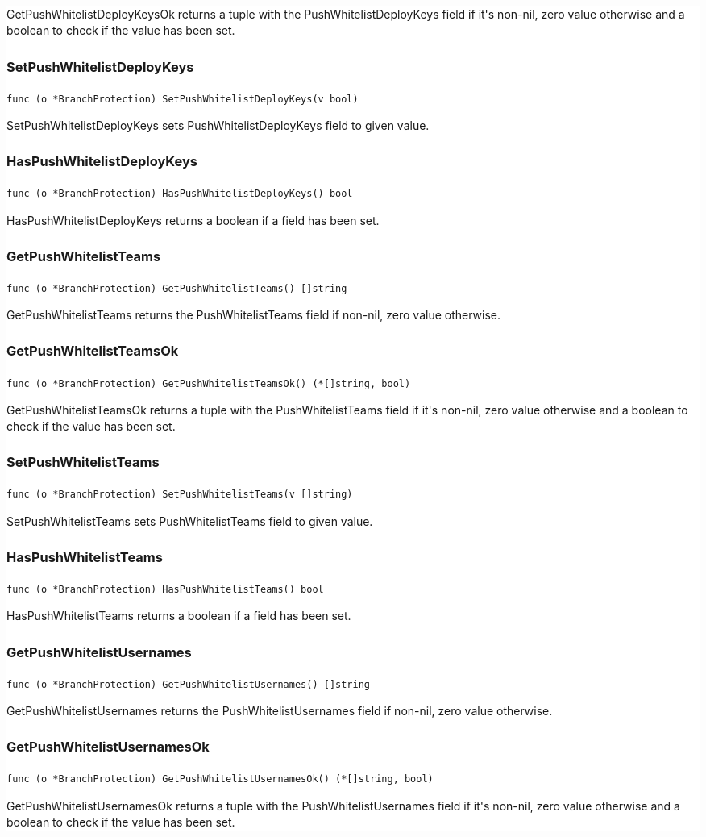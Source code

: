 GetPushWhitelistDeployKeysOk returns a tuple with the PushWhitelistDeployKeys field if it's non-nil, zero value otherwise
and a boolean to check if the value has been set.

### SetPushWhitelistDeployKeys

`func (o *BranchProtection) SetPushWhitelistDeployKeys(v bool)`

SetPushWhitelistDeployKeys sets PushWhitelistDeployKeys field to given value.

### HasPushWhitelistDeployKeys

`func (o *BranchProtection) HasPushWhitelistDeployKeys() bool`

HasPushWhitelistDeployKeys returns a boolean if a field has been set.

### GetPushWhitelistTeams

`func (o *BranchProtection) GetPushWhitelistTeams() []string`

GetPushWhitelistTeams returns the PushWhitelistTeams field if non-nil, zero value otherwise.

### GetPushWhitelistTeamsOk

`func (o *BranchProtection) GetPushWhitelistTeamsOk() (*[]string, bool)`

GetPushWhitelistTeamsOk returns a tuple with the PushWhitelistTeams field if it's non-nil, zero value otherwise
and a boolean to check if the value has been set.

### SetPushWhitelistTeams

`func (o *BranchProtection) SetPushWhitelistTeams(v []string)`

SetPushWhitelistTeams sets PushWhitelistTeams field to given value.

### HasPushWhitelistTeams

`func (o *BranchProtection) HasPushWhitelistTeams() bool`

HasPushWhitelistTeams returns a boolean if a field has been set.

### GetPushWhitelistUsernames

`func (o *BranchProtection) GetPushWhitelistUsernames() []string`

GetPushWhitelistUsernames returns the PushWhitelistUsernames field if non-nil, zero value otherwise.

### GetPushWhitelistUsernamesOk

`func (o *BranchProtection) GetPushWhitelistUsernamesOk() (*[]string, bool)`

GetPushWhitelistUsernamesOk returns a tuple with the PushWhitelistUsernames field if it's non-nil, zero value otherwise
and a boolean to check if the value has been set.
